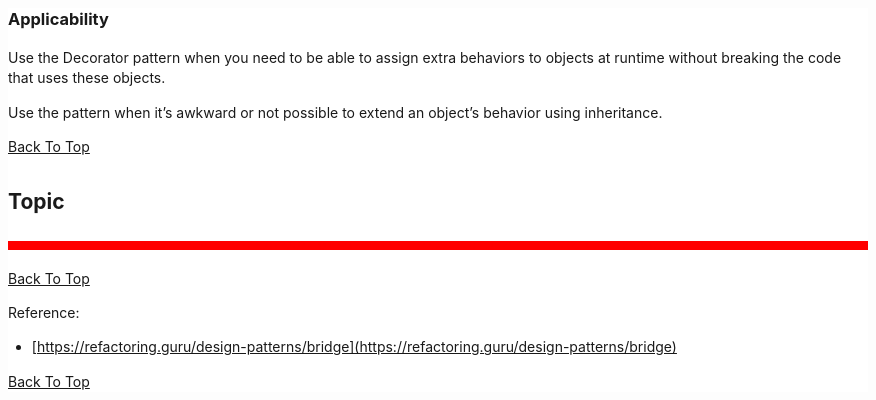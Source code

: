 
### Applicability
Use the Decorator pattern when you need to be able to assign extra behaviors to objects at runtime without breaking the code that uses these objects.

Use the pattern when it’s awkward or not possible to extend an object’s behavior using inheritance.




[Back To Top](#Table-Of-Contents)

## Topic
![](../../images/line.png)

[Back To Top](#Table-Of-Contents)

Reference:

* [https://refactoring.guru/design-patterns/bridge](https://refactoring.guru/design-patterns/bridge)


[Back To Top](#Table-Of-Contents)

[arbitrary_text]: https://www.somewebsite.org
